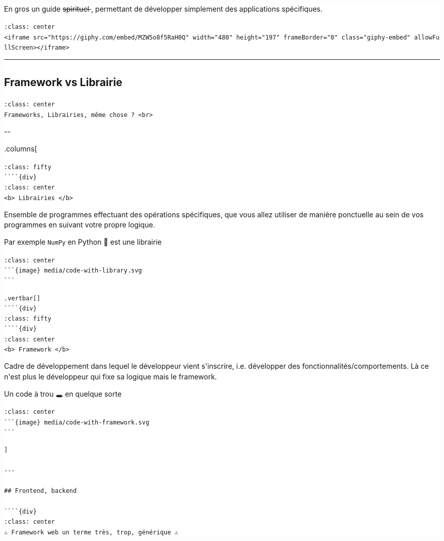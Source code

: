 En gros un guide <strike> spirituel </strike>, permettant de développer simplement des applications spécifiques.

````{div}
:class: center
<iframe src="https://giphy.com/embed/MZW5o8f5RaH0Q" width="480" height="197" frameBorder="0" class="giphy-embed" allowFullScreen></iframe>
````

---

## Framework vs Librairie

````{div}
:class: center
Frameworks, Librairies, même chose ? <br>
````

--

.columns[
````{div}
:class: fifty
````{div}
:class: center
<b> Librairies </b>
````

Ensemble de programmes effectuant des opérations spécifiques, que vous allez utiliser de manière ponctuelle au sein de vos programmes en suivant votre propre logique.

Par exemple `NumPy` en Python 🐍 est une librairie

````{div}
:class: center
```{image} media/code-with-library.svg
```
````
````
.vertbar[]
````{div}
:class: fifty
````{div}
:class: center
<b> Framework </b>
````

Cadre de développement dans lequel le développeur vient s'inscrire, i.e. développer des fonctionnalités/comportements. Là ce n'est plus le développeur qui fixe sa logique mais le framework.
 
Un code à trou 🕳️ en quelque sorte

````{div}
:class: center
```{image} media/code-with-framework.svg
```
````
````
]

---

## Frontend, backend

````{div}
:class: center
⚠️ Framework web un terme très, trop, générique ⚠️
````
